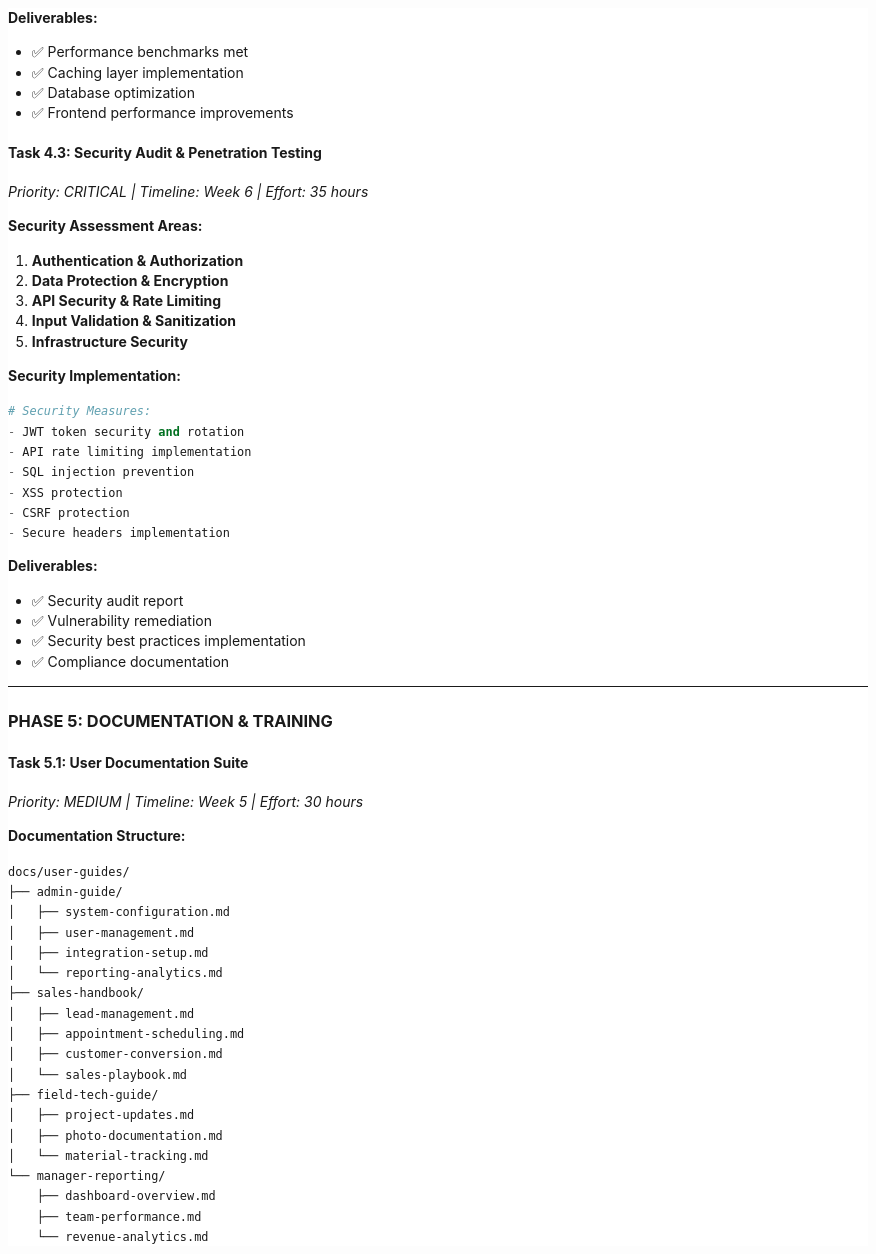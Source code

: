 **Deliverables:**
- ✅ Performance benchmarks met
- ✅ Caching layer implementation
- ✅ Database optimization
- ✅ Frontend performance improvements

#### **Task 4.3: Security Audit & Penetration Testing**
*Priority: CRITICAL | Timeline: Week 6 | Effort: 35 hours*

**Security Assessment Areas:**
1. **Authentication & Authorization**
2. **Data Protection & Encryption**
3. **API Security & Rate Limiting**
4. **Input Validation & Sanitization**
5. **Infrastructure Security**

**Security Implementation:**
```python
# Security Measures:
- JWT token security and rotation
- API rate limiting implementation
- SQL injection prevention
- XSS protection
- CSRF protection
- Secure headers implementation
```

**Deliverables:**
- ✅ Security audit report
- ✅ Vulnerability remediation
- ✅ Security best practices implementation
- ✅ Compliance documentation

---

### **PHASE 5: DOCUMENTATION & TRAINING**

#### **Task 5.1: User Documentation Suite**
*Priority: MEDIUM | Timeline: Week 5 | Effort: 30 hours*

**Documentation Structure:**
```markdown
docs/user-guides/
├── admin-guide/
│   ├── system-configuration.md
│   ├── user-management.md
│   ├── integration-setup.md
│   └── reporting-analytics.md
├── sales-handbook/
│   ├── lead-management.md
│   ├── appointment-scheduling.md
│   ├── customer-conversion.md
│   └── sales-playbook.md
├── field-tech-guide/
│   ├── project-updates.md
│   ├── photo-documentation.md
│   └── material-tracking.md
└── manager-reporting/
    ├── dashboard-overview.md
    ├── team-performance.md
    └── revenue-analytics.md
```
